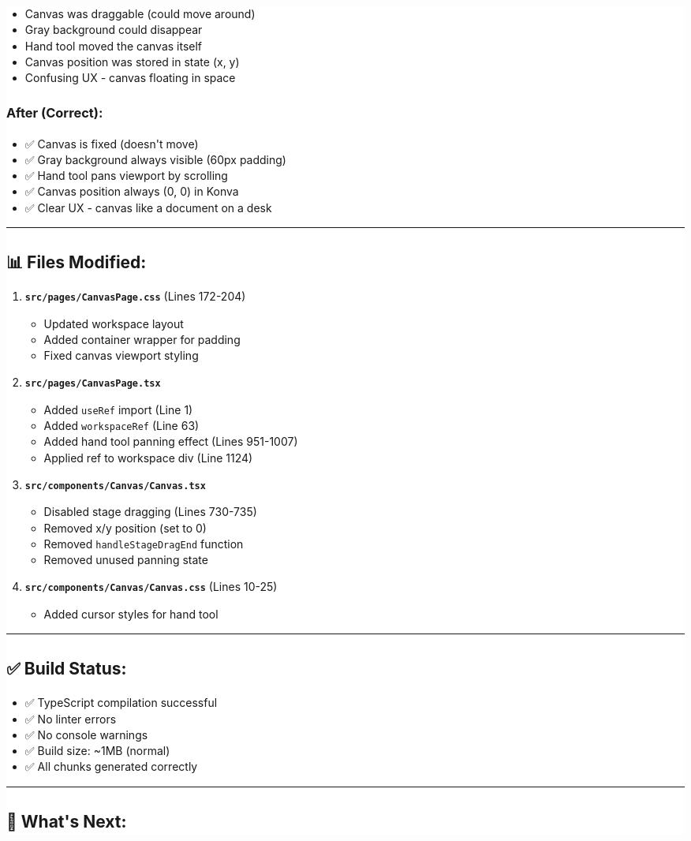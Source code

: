 - Canvas was draggable (could move around)
- Gray background could disappear
- Hand tool moved the canvas itself
- Canvas position was stored in state (x, y)
- Confusing UX - canvas floating in space

### **After (Correct)**:

- ✅ Canvas is fixed (doesn't move)
- ✅ Gray background always visible (60px padding)
- ✅ Hand tool pans viewport by scrolling
- ✅ Canvas position always (0, 0) in Konva
- ✅ Clear UX - canvas like a document on a desk

---

## 📊 **Files Modified:**

1. **`src/pages/CanvasPage.css`** (Lines 172-204)

   - Updated workspace layout
   - Added container wrapper for padding
   - Fixed canvas viewport styling

2. **`src/pages/CanvasPage.tsx`**

   - Added `useRef` import (Line 1)
   - Added `workspaceRef` (Line 63)
   - Added hand tool panning effect (Lines 951-1007)
   - Applied ref to workspace div (Line 1124)

3. **`src/components/Canvas/Canvas.tsx`**

   - Disabled stage dragging (Lines 730-735)
   - Removed x/y position (set to 0)
   - Removed `handleStageDragEnd` function
   - Removed unused panning state

4. **`src/components/Canvas/Canvas.css`** (Lines 10-25)
   - Added cursor styles for hand tool

---

## ✅ **Build Status:**

- ✅ TypeScript compilation successful
- ✅ No linter errors
- ✅ No console warnings
- ✅ Build size: ~1MB (normal)
- ✅ All chunks generated correctly

---

## 🚀 **What's Next:**
